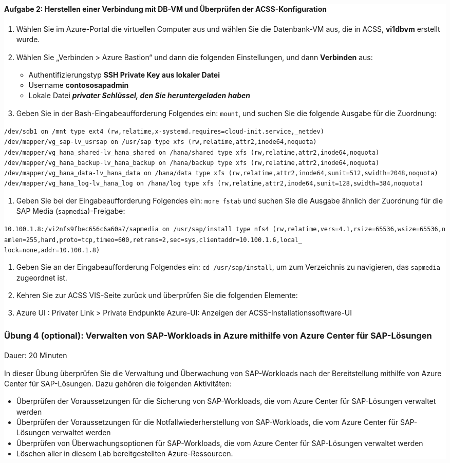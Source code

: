 #### Aufgabe 2: Herstellen einer Verbindung mit DB-VM und Überprüfen der ACSS-Konfiguration

1. Wählen Sie im Azure-Portal die virtuellen Computer aus und wählen Sie die Datenbank-VM aus, die in ACSS, **vi1dbvm** erstellt wurde.
1. Wählen Sie „Verbinden > Azure Bastion“ und dann die folgenden Einstellungen, und dann **Verbinden** aus:
    - Authentifizierungstyp **SSH Private Key aus lokaler Datei**
    - Username **contososapadmin** 
    - Lokale Datei ***privater Schlüssel, den Sie heruntergeladen haben***
    
1. Geben Sie in der Bash-Eingabeaufforderung Folgendes ein: `mount`, und suchen Sie die folgende Ausgabe für die Zuordnung:

```output
/dev/sdb1 on /mnt type ext4 (rw,relatime,x-systemd.requires=cloud-init.service,_netdev)
/dev/mapper/vg_sap-lv_usrsap on /usr/sap type xfs (rw,relatime,attr2,inode64,noquota)
/dev/mapper/vg_hana_shared-lv_hana_shared on /hana/shared type xfs (rw,relatime,attr2,inode64,noquota)
/dev/mapper/vg_hana_backup-lv_hana_backup on /hana/backup type xfs (rw,relatime,attr2,inode64,noquota)
/dev/mapper/vg_hana_data-lv_hana_data on /hana/data type xfs (rw,relatime,attr2,inode64,sunit=512,swidth=2048,noquota)
/dev/mapper/vg_hana_log-lv_hana_log on /hana/log type xfs (rw,relatime,attr2,inode64,sunit=128,swidth=384,noquota)
```

1. Geben Sie bei der Eingabeaufforderung Folgendes ein: `more fstab` und suchen Sie die Ausgabe ähnlich der Zuordnung für die SAP Media (`sapmedia`)-Freigabe:

```output
10.100.1.8:/vi2nfs9fbec656c6a60a7/sapmedia on /usr/sap/install type nfs4 (rw,relatime,vers=4.1,rsize=65536,wsize=65536,namlen=255,hard,proto=tcp,timeo=600,retrans=2,sec=sys,clientaddr=10.100.1.6,local_
lock=none,addr=10.100.1.8)
```

1. Geben Sie an der Eingabeaufforderung Folgendes ein: `cd /usr/sap/install`, um zum Verzeichnis zu navigieren, das `sapmedia` zugeordnet ist.

1. Kehren Sie zur ACSS VIS-Seite zurück und überprüfen Sie die folgenden Elemente:
1. Azure UI : Privater Link > Private Endpunkte Azure-UI: Anzeigen der ACSS-Installationssoftware-UI

### Übung 4 (optional): Verwalten von SAP-Workloads in Azure mithilfe von Azure Center für SAP-Lösungen

Dauer: 20 Minuten

In dieser Übung überprüfen Sie die Verwaltung und Überwachung von SAP-Workloads nach der Bereitstellung mithilfe von Azure Center für SAP-Lösungen. Dazu gehören die folgenden Aktivitäten:

- Überprüfen der Voraussetzungen für die Sicherung von SAP-Workloads, die vom Azure Center für SAP-Lösungen verwaltet werden
- Überprüfen der Voraussetzungen für die Notfallwiederherstellung von SAP-Workloads, die vom Azure Center für SAP-Lösungen verwaltet werden
- Überprüfen von Überwachungsoptionen für SAP-Workloads, die vom Azure Center für SAP-Lösungen verwaltet werden
- Löschen aller in diesem Lab bereitgestellten Azure-Ressourcen.
